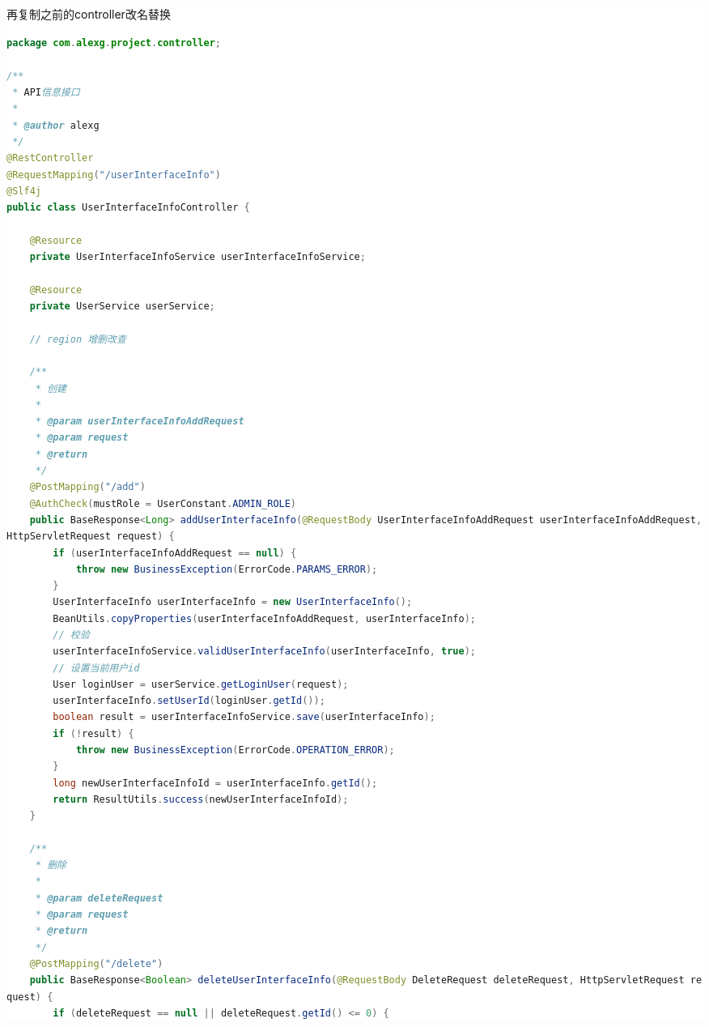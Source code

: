 

再复制之前的controller改名替换

```java
package com.alexg.project.controller;

/**
 * API信息接口
 *
 * @author alexg
 */
@RestController
@RequestMapping("/userInterfaceInfo")
@Slf4j
public class UserInterfaceInfoController {

	@Resource
	private UserInterfaceInfoService userInterfaceInfoService;

	@Resource
	private UserService userService;

	// region 增删改查

	/**
	 * 创建
	 *
	 * @param userInterfaceInfoAddRequest
	 * @param request
	 * @return
	 */
	@PostMapping("/add")
	@AuthCheck(mustRole = UserConstant.ADMIN_ROLE)
	public BaseResponse<Long> addUserInterfaceInfo(@RequestBody UserInterfaceInfoAddRequest userInterfaceInfoAddRequest, HttpServletRequest request) {
		if (userInterfaceInfoAddRequest == null) {
			throw new BusinessException(ErrorCode.PARAMS_ERROR);
		}
		UserInterfaceInfo userInterfaceInfo = new UserInterfaceInfo();
		BeanUtils.copyProperties(userInterfaceInfoAddRequest, userInterfaceInfo);
		// 校验
		userInterfaceInfoService.validUserInterfaceInfo(userInterfaceInfo, true);
		// 设置当前用户id
		User loginUser = userService.getLoginUser(request);
		userInterfaceInfo.setUserId(loginUser.getId());
		boolean result = userInterfaceInfoService.save(userInterfaceInfo);
		if (!result) {
			throw new BusinessException(ErrorCode.OPERATION_ERROR);
		}
		long newUserInterfaceInfoId = userInterfaceInfo.getId();
		return ResultUtils.success(newUserInterfaceInfoId);
	}

	/**
	 * 删除
	 *
	 * @param deleteRequest
	 * @param request
	 * @return
	 */
	@PostMapping("/delete")
	public BaseResponse<Boolean> deleteUserInterfaceInfo(@RequestBody DeleteRequest deleteRequest, HttpServletRequest request) {
		if (deleteRequest == null || deleteRequest.getId() <= 0) {
```